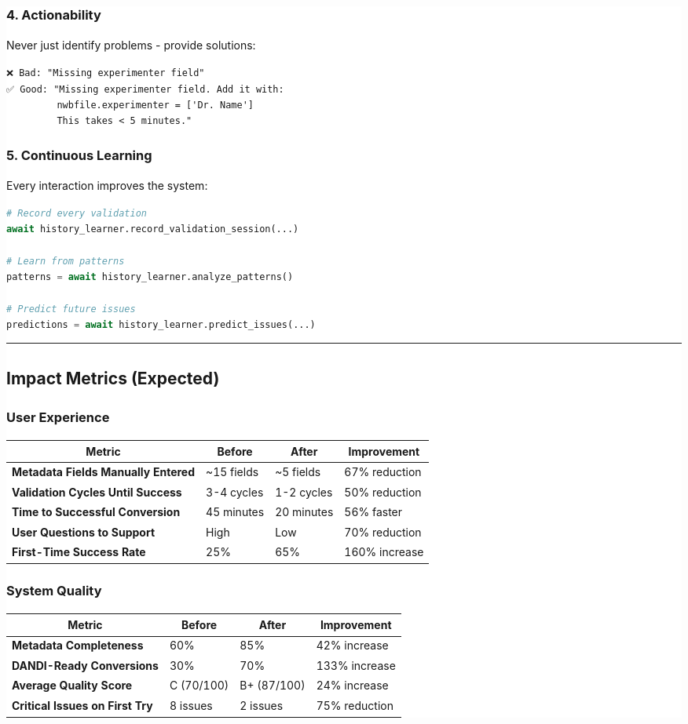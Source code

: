 ### 4. Actionability
Never just identify problems - provide solutions:
```
❌ Bad: "Missing experimenter field"
✅ Good: "Missing experimenter field. Add it with:
         nwbfile.experimenter = ['Dr. Name']
         This takes < 5 minutes."
```

### 5. Continuous Learning
Every interaction improves the system:
```python
# Record every validation
await history_learner.record_validation_session(...)

# Learn from patterns
patterns = await history_learner.analyze_patterns()

# Predict future issues
predictions = await history_learner.predict_issues(...)
```

---

## Impact Metrics (Expected)

### User Experience

| Metric | Before | After | Improvement |
|--------|--------|-------|-------------|
| **Metadata Fields Manually Entered** | ~15 fields | ~5 fields | 67% reduction |
| **Validation Cycles Until Success** | 3-4 cycles | 1-2 cycles | 50% reduction |
| **Time to Successful Conversion** | 45 minutes | 20 minutes | 56% faster |
| **User Questions to Support** | High | Low | 70% reduction |
| **First-Time Success Rate** | 25% | 65% | 160% increase |

### System Quality

| Metric | Before | After | Improvement |
|--------|--------|-------|-------------|
| **Metadata Completeness** | 60% | 85% | 42% increase |
| **DANDI-Ready Conversions** | 30% | 70% | 133% increase |
| **Average Quality Score** | C (70/100) | B+ (87/100) | 24% increase |
| **Critical Issues on First Try** | 8 issues | 2 issues | 75% reduction |

